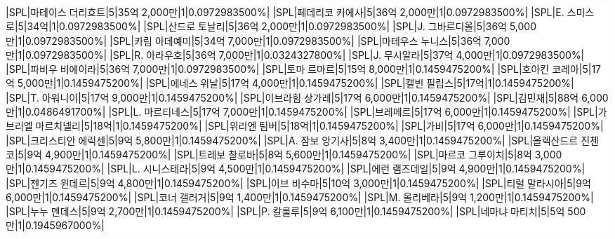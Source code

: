 |SPL|마테이스 더리흐트|5|35억 2,000만|1|0.0972983500%|
|SPL|페데리코 키에사|5|36억 2,000만|1|0.0972983500%|
|SPL|E. 스미스 로|5|34억|1|0.0972983500%|
|SPL|산드로 토날리|5|36억 2,000만|1|0.0972983500%|
|SPL|J. 그바르디올|5|36억 5,000만|1|0.0972983500%|
|SPL|카림 아데예미|5|34억 7,000만|1|0.0972983500%|
|SPL|마테우스 누니스|5|36억 7,000만|1|0.0972983500%|
|SPL|R. 아라우호|5|36억 7,000만|1|0.0324327800%|
|SPL|J. 무시알라|5|37억 4,000만|1|0.0972983500%|
|SPL|파비우 비에이라|5|36억 7,000만|1|0.0972983500%|
|SPL|토마 르마르|5|15억 8,000만|1|0.1459475200%|
|SPL|호아킨 코레아|5|17억 5,000만|1|0.1459475200%|
|SPL|에네스 위날|5|17억 4,000만|1|0.1459475200%|
|SPL|캘빈 필립스|5|17억|1|0.1459475200%|
|SPL|T. 아워니이|5|17억 9,000만|1|0.1459475200%|
|SPL|이브라힘 상가레|5|17억 6,000만|1|0.1459475200%|
|SPL|김민재|5|88억 6,000만|1|0.0486491700%|
|SPL|L. 마르티네스|5|17억 7,000만|1|0.1459475200%|
|SPL|브레메르|5|17억 6,000만|1|0.1459475200%|
|SPL|가브리엘 마르치넬리|5|18억|1|0.1459475200%|
|SPL|위리엔 팀버|5|18억|1|0.1459475200%|
|SPL|가비|5|17억 6,000만|1|0.1459475200%|
|SPL|크리스티안 에릭센|5|9억 5,800만|1|0.1459475200%|
|SPL|A. 잠보 앙기사|5|8억 3,400만|1|0.1459475200%|
|SPL|올렉산드르 진첸코|5|9억 4,900만|1|0.1459475200%|
|SPL|트레보 찰로바|5|8억 5,600만|1|0.1459475200%|
|SPL|마르코 그루이치|5|8억 3,000만|1|0.1459475200%|
|SPL|L. 시니스테라|5|9억 4,500만|1|0.1459475200%|
|SPL|에런 램즈데일|5|9억 4,900만|1|0.1459475200%|
|SPL|젠기즈 윈데르|5|9억 4,800만|1|0.1459475200%|
|SPL|이브 비수마|5|10억 3,000만|1|0.1459475200%|
|SPL|티럴 말라시아|5|9억 6,000만|1|0.1459475200%|
|SPL|코너 갤러거|5|9억 1,400만|1|0.1459475200%|
|SPL|M. 올리베라|5|9억 1,200만|1|0.1459475200%|
|SPL|누누 멘데스|5|9억 2,700만|1|0.1459475200%|
|SPL|P. 칼룰루|5|9억 6,100만|1|0.1459475200%|
|SPL|네마냐 마티치|5|5억 500만|1|0.1945967000%|